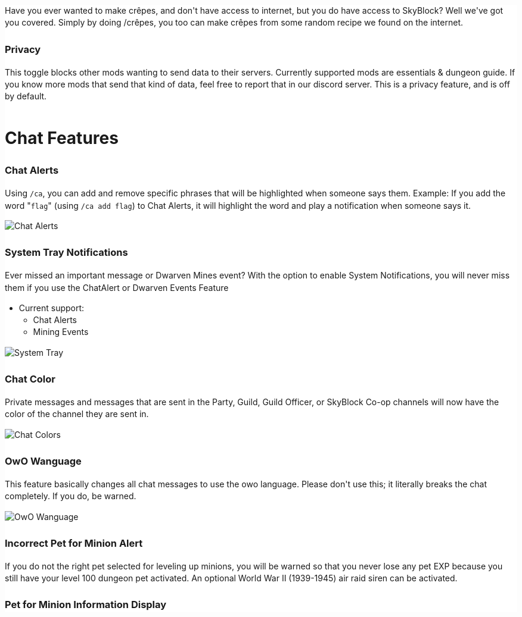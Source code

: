 Have you ever wanted to make crêpes, and don't have access to internet, but you do have access to SkyBlock? Well we've got you covered. Simply by doing /crêpes, you too can make crêpes from some random recipe we found on the internet.

### Privacy

This toggle blocks other mods wanting to send data to their servers. Currently supported mods are essentials & dungeon guide. If you know more mods that send that kind of data, feel free to report that in our discord server. This is a privacy feature, and is off by default.

# Chat Features

### Chat Alerts

Using ``/ca``, you can add and remove specific phrases that will be highlighted when someone says them. Example: If you add the word "``flag``" (using ``/ca add flag``) to Chat Alerts, it will highlight the word and play a notification when someone says it.

![Chat Alerts](/images/chat_alerts.png)

### System Tray Notifications
Ever missed an important message or Dwarven Mines event? With the option to enable System Notifications, you will never miss them if you use the ChatAlert or Dwarven Events Feature
- Current support:
  - Chat Alerts
  - Mining Events

![System Tray](../../images/system_tray.png)

### Chat Color

Private messages and messages that are sent in the Party, Guild, Guild Officer, or SkyBlock Co-op channels will now have the color of the channel they are sent in.

![Chat Colors](/images/chat_color.png)

### OwO Wanguage

This feature basically changes all chat messages to use the owo language. Please don't use this; it literally breaks the chat completely. If you do, be warned.

![OwO Wanguage](/images/owowangauge.png)

### Incorrect Pet for Minion Alert

If you do not the right pet selected for leveling up minions, you will be warned so that you never lose any pet EXP because you still have your level 100 dungeon pet activated. An optional World War II (1939-1945) air raid siren can be activated.

### Pet for Minion Information Display
